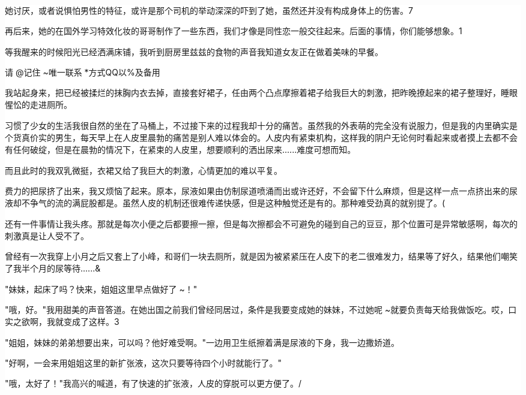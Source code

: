 她讨厌，或者说惧怕男性的特征，或许是那个司机的举动深深的吓到了她，虽然还并没有构成身体上的伤害。7





再后来，她的在国外学习特效化妆的哥哥制作了一些东西，我们才像是同性恋一般交往起来。后面的事情，你们能够想象。1







等我醒来的时候阳光已经洒满床铺，我听到厨房里兹兹的食物的声音我知道女友正在做着美味的早餐。



 请 @记住 ~唯一联系 *方式QQ以%及备用



我站起身来，把已经被揉烂的抹胸内衣去掉，直接套好裙子，任由两个凸点摩擦着裙子给我巨大的刺激，把昨晚撩起来的裙子整理好，睡眼惺忪的走进厕所。





习惯了少女的生活我很自然的坐在了马桶上，不过接下来的过程我却十分的痛苦。虽然我的外表萌的完全没有说服力，但是我的内里确实是个货真价实的男生，每天早上在人皮里晨勃的痛苦是别人难以体会的。人皮内有紧束机构，这样我的阴户无论何时看起来或者摸上去都不会有任何破绽，但是在晨勃的情况下，在紧束的人皮里，想要顺利的洒出尿来......难度可想而知。





而且此时的我双乳微挺，衣裙又给了我巨大的刺激，心情更加的难以平复。





费力的把尿挤了出来，我又烦恼了起来。原本，尿液如果由仿制尿道喷涌而出或许还好，不会留下什么麻烦，但是这样一点一点挤出来的尿液却不争气的流的满屁股都是。虽然人皮的机制还很难传递快感，但是这种触觉还是有的。那种难受劲真的就别提了。(





还有一件事情让我头疼。那就是每次小便之后都要擦一擦，但是每次擦都会不可避免的碰到自己的豆豆，那个位置可是异常敏感啊，每次的刺激真是让人受不了。





曾经有一次我穿上小月之后又套上了小峰，和哥们一块去厕所，就是因为被紧紧压在人皮下的老二很难发力，结果等了好久，结果他们嘲笑了我半个月的尿等待......&





"妹妹，起床了吗？快来，姐姐这里早点做好了 ~！"



"哦，好。"我用甜美的声音答道。在她出国之前我们曾经同居过，条件是我要变成她的妹妹，不过她呢 ~就要负责每天给我做饭吃。哎，口实之欲啊，我就变成了这样。3



"姐姐，妹妹的弟弟想要出来，可以吗？他好难受啊。"一边用卫生纸擦着满是尿液的下身，我一边撒娇道。



"好啊，一会来用姐姐这里的新扩张液，这次只要等待四个小时就能行了。"



"哦，太好了！"我高兴的喊道，有了快速的扩张液，人皮的穿脱可以更方便了。/

